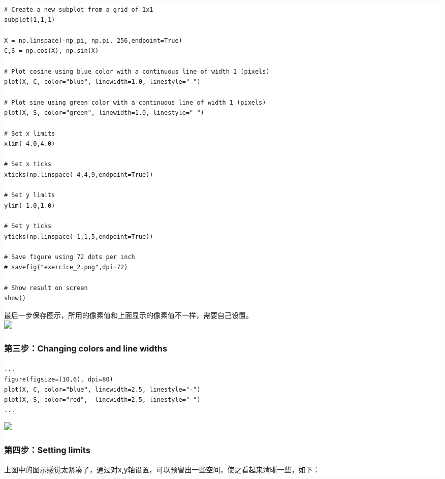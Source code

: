	# Create a new subplot from a grid of 1x1
	subplot(1,1,1)
	
	X = np.linspace(-np.pi, np.pi, 256,endpoint=True)
	C,S = np.cos(X), np.sin(X)
	
	# Plot cosine using blue color with a continuous line of width 1 (pixels)
	plot(X, C, color="blue", linewidth=1.0, linestyle="-")
	
	# Plot sine using green color with a continuous line of width 1 (pixels)
	plot(X, S, color="green", linewidth=1.0, linestyle="-")
	
	# Set x limits
	xlim(-4.0,4.0)
	
	# Set x ticks
	xticks(np.linspace(-4,4,9,endpoint=True))
	
	# Set y limits
	ylim(-1.0,1.0)
	
	# Set y ticks
	yticks(np.linspace(-1,1,5,endpoint=True))
	
	# Save figure using 72 dots per inch
	# savefig("exercice_2.png",dpi=72)
	
	# Show result on screen
	show()
最后一步保存图示，所用的像素值和上面显示的像素值不一样，需要自己设置。  
![](/image/plt2.png)  
### 第三步：Changing colors and line widths 

	...
	figure(figsize=(10,6), dpi=80)
	plot(X, C, color="blue", linewidth=2.5, linestyle="-")
	plot(X, S, color="red",  linewidth=2.5, linestyle="-")
	...
![](/image/plt3.png)  
### 第四步：Setting limits
上图中的图示感觉太紧凑了，通过对x,y轴设置，可以预留出一些空间，使之看起来清晰一些，如下： 
 